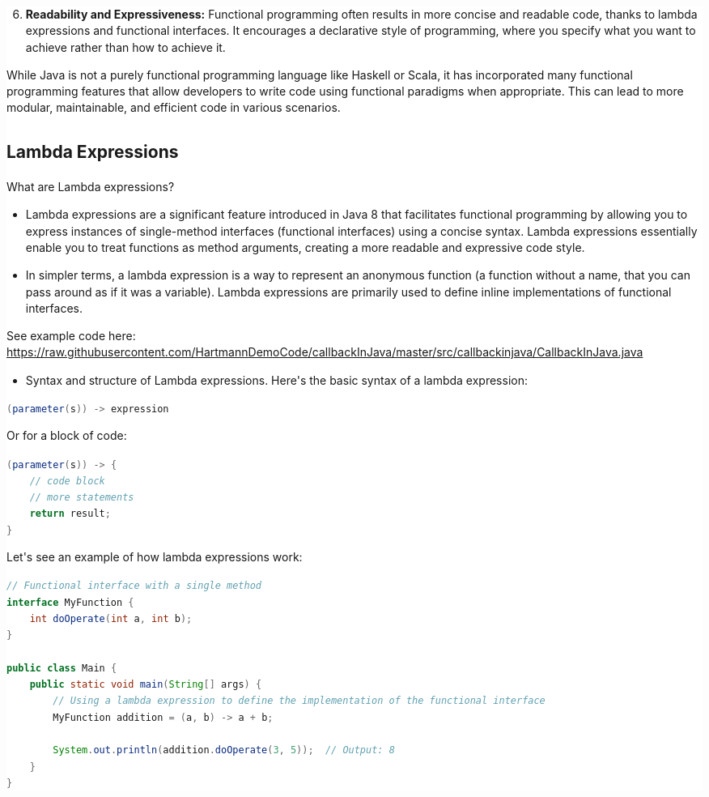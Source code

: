 6. **Readability and Expressiveness:**
    Functional programming often results in more concise and readable code, thanks to lambda expressions and functional interfaces. It encourages a declarative style of programming, where you specify what you want to achieve rather than how to achieve it.

While Java is not a purely functional programming language like Haskell or Scala, it has incorporated many functional programming features that allow developers to write code using functional paradigms when appropriate. This can lead to more modular, maintainable, and efficient code in various scenarios.

## Lambda Expressions
What are Lambda expressions?
- Lambda expressions are a significant feature introduced in Java 8 that facilitates functional programming by allowing you to express instances of single-method interfaces (functional interfaces) using a concise syntax. Lambda expressions essentially enable you to treat functions as method arguments, creating a more readable and expressive code style.

- In simpler terms, a lambda expression is a way to represent an anonymous function (a function without a name, that you can pass around as if it was a variable). Lambda expressions are primarily used to define inline implementations of functional interfaces.

See example code here: https://raw.githubusercontent.com/HartmannDemoCode/callbackInJava/master/src/callbackinjava/CallbackInJava.java

- Syntax and structure of Lambda expressions.
Here's the basic syntax of a lambda expression:

```java
(parameter(s)) -> expression
```

Or for a block of code:

```java
(parameter(s)) -> {
    // code block
    // more statements
    return result;
}
```

Let's see an example of how lambda expressions work:

```java
// Functional interface with a single method
interface MyFunction {
    int doOperate(int a, int b);
}

public class Main {
    public static void main(String[] args) {
        // Using a lambda expression to define the implementation of the functional interface
        MyFunction addition = (a, b) -> a + b;
        
        System.out.println(addition.doOperate(3, 5));  // Output: 8
    }
}
```
